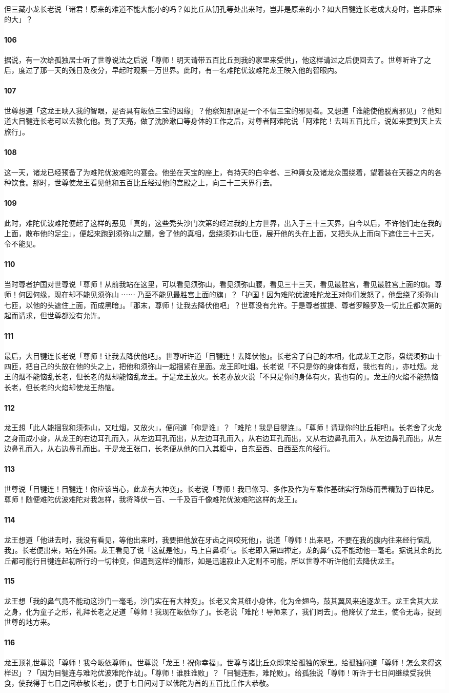 但三藏小龙长老说「诸君！原来的难道不能大能小的吗？如比丘从钥孔等处出来时，岂非是原来的小？如大目犍连长老成大身时，岂非原来的大」？

#### 106

据说，有一次给孤独居士听了世尊说法之后说「尊师！明天请带五百比丘到我的家里来受供」，他这样请过之后便回去了。世尊听许了之后，度过了那一天的残日及夜分，早起时观察一万世界。此时，有一名难陀优波难陀龙王映入他的智眼内。

#### 107

世尊想道「这龙王映入我的智眼，是否具有皈依三宝的因缘」？他察知那原是一个不信三宝的邪见者。又想道「谁能使他脱离邪见」？他知道大目犍连长老可以去教化他。到了天亮，做了洗脸漱口等身体的工作之后，对尊者阿难陀说「阿难陀！去叫五百比丘，说如来要到天上去旅行」。

#### 108

这一天，诸龙已经预备了为难陀优波难陀的宴会。他坐在天宝的座上，有持天的白伞者、三种舞女及诸龙众围绕着，望着装在天器之内的各种饮食。那时，世尊使龙王看见他和五百比丘经过他的宫殿之上，向三十三天界行去。

#### 109

此时，难陀优波难陀便起了这样的恶见「真的，这些秃头沙门次第的经过我的上方世界，出入于三十三天界，自今以后，不许他们走在我的上面，散布他的足尘」，便起来跑到须弥山之麓，舍了他的真相，盘绕须弥山七匝，展开他的头在上面，又把头从上而向下遮住三十三天，令不能见。

#### 110

当时尊者护国对世尊说「尊师！从前我站在这里，可以看见须弥山，看见须弥山腰，看见三十三天，看见最胜宫，看见最胜宫上面的旗。尊师！何因何缘，现在却不能见须弥山 ⋯⋯ 乃至不能见最胜宫上面的旗」？「护国！因为难陀优波难陀龙王对你们发怒了，他盘绕了须弥山七匝，以他的头遮住上面，而成黑暗」。「那末，尊师！让我去降伏他吧」？世尊没有允许。于是尊者拔提、尊者罗睺罗及一切比丘都次第的起而请求，但世尊都没有允许。

#### 111

最后，大目犍连长老说「尊师！让我去降伏他吧」。世尊听许道「目犍连！去降伏他」。长老舍了自己的本相，化成龙王之形，盘绕须弥山十四匝，把自己的头放在他的头之上，把他和须弥山一起捆紧在里面。龙王即吐烟。长老说「不只是你的身体有烟，我也有的」，亦吐烟。龙王的烟不能恼乱长老，但长老的烟却能恼乱龙王。于是龙王放火。长老亦放火说「不只是你的身体有火，我也有的」。龙王的火焰不能热恼长老，但长老的火焰却使龙王热恼。

#### 112

龙王想「此人能捆我和须弥山，又吐烟，又放火」，便问道「你是谁」？「难陀！我是目犍连」。「尊师！请现你的比丘相吧」。长老舍了火龙之身而成小身，从龙王的右边耳孔而入，从左边耳孔而出，从左边耳孔而入，从右边耳孔而出，又从右边鼻孔而入，从左边鼻孔而出，从左边鼻孔而入，从右边鼻孔而出。于是龙王张口，长老便从他的口入其腹中，自东至西、自西至东的经行。

#### 113

世尊说「目犍连！目犍连！你应该当心，此龙有大神变」。长老说「尊师！我已修习、多作及作为车乘作基础实行熟练而善精勤于四神足。尊师！随便难陀优波难陀对我怎样，我将降伏一百、一千及百千像难陀优波难陀这样的龙王」。

#### 114

龙王想道「他进去时，我没有看见，等他出来时，我要把他放在牙齿之间咬死他」，说道「尊师！出来吧，不要在我的腹内往来经行恼乱我」。长老便出来，站在外面。龙王看见了说「这就是他」，马上自鼻喷气。长老即入第四禅定，龙的鼻气竟不能动他一毫毛。据说其余的比丘都可能行目犍连起初所行的一切神变，但遇到这样的情形，如是迅速寂止入定则不可能，所以世尊不听许他们去降伏龙王。

#### 115

龙王想「我的鼻气竟不能动这沙门一毫毛，沙门实在有大神变」。长老又舍其细小身体，化为金翅鸟，鼓其翼风来追逐龙王。龙王舍其大龙之身，化为童子之形，礼拜长老之足道「尊师！我现在皈依你了」。长老说「难陀！导师来了，我们同去」。他降伏了龙王，使令无毒，捉到世尊的地方来。

#### 116

龙王顶礼世尊说「尊师！我今皈依尊师」。世尊说「龙王！祝你幸福」。世尊与诸比丘众即来给孤独的家里。给孤独问道「尊师！怎么来得这样迟」？「因为目犍连与难陀优波难陀作战」。「尊师！谁胜谁败」？「目犍连胜，难陀败」。给孤独说「尊师！听许于七日间继续受我供食，使我得于七日之间恭敬长老」，便于七日间对于以佛陀为首的五百比丘作大恭敬。
